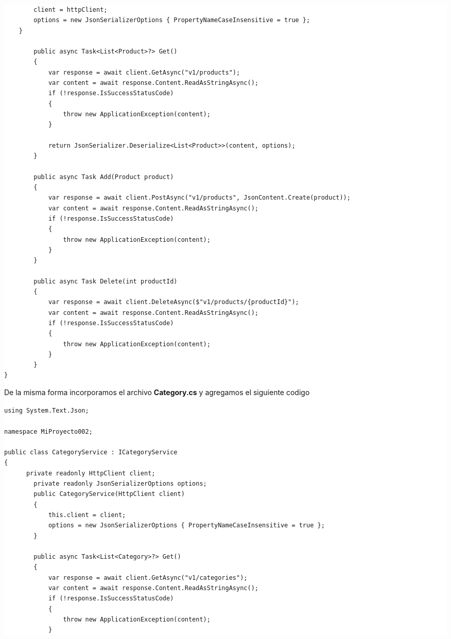 ```{csharp}
        client = httpClient;
        options = new JsonSerializerOptions { PropertyNameCaseInsensitive = true };
    }

        public async Task<List<Product>?> Get()
        {
            var response = await client.GetAsync("v1/products");
            var content = await response.Content.ReadAsStringAsync();
            if (!response.IsSuccessStatusCode)
            {
                throw new ApplicationException(content);
            }

            return JsonSerializer.Deserialize<List<Product>>(content, options);
        }

        public async Task Add(Product product)
        {
            var response = await client.PostAsync("v1/products", JsonContent.Create(product));
            var content = await response.Content.ReadAsStringAsync();
            if (!response.IsSuccessStatusCode)
            {
                throw new ApplicationException(content);
            }
        }

        public async Task Delete(int productId)
        {
            var response = await client.DeleteAsync($"v1/products/{productId}");
            var content = await response.Content.ReadAsStringAsync();
            if (!response.IsSuccessStatusCode)
            {
                throw new ApplicationException(content);
            }
        }
}
```

De la misma forma incorporamos el archivo **Category.cs** y agregamos el siguiente codigo

```{csharp}
using System.Text.Json;

namespace MiProyecto002;

public class CategoryService : ICategoryService
{
      private readonly HttpClient client;
        private readonly JsonSerializerOptions options;
        public CategoryService(HttpClient client)
        {
            this.client = client;
            options = new JsonSerializerOptions { PropertyNameCaseInsensitive = true };
        }

        public async Task<List<Category>?> Get()
        {
            var response = await client.GetAsync("v1/categories");
            var content = await response.Content.ReadAsStringAsync();
            if (!response.IsSuccessStatusCode)
            {
                throw new ApplicationException(content);
            }

```